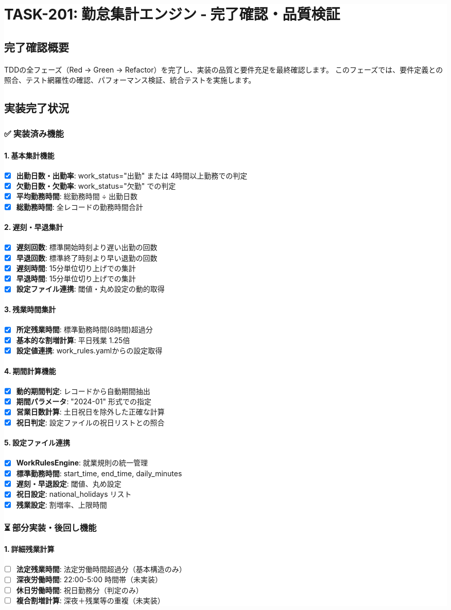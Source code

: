 # TASK-201: 勤怠集計エンジン - 完了確認・品質検証

## 完了確認概要

TDDの全フェーズ（Red → Green → Refactor）を完了し、実装の品質と要件充足を最終確認します。
このフェーズでは、要件定義との照合、テスト網羅性の確認、パフォーマンス検証、統合テストを実施します。

## 実装完了状況

### ✅ 実装済み機能

#### 1. 基本集計機能
- [x] **出勤日数・出勤率**: work_status="出勤" または 4時間以上勤務での判定
- [x] **欠勤日数・欠勤率**: work_status="欠勤" での判定  
- [x] **平均勤務時間**: 総勤務時間 ÷ 出勤日数
- [x] **総勤務時間**: 全レコードの勤務時間合計

#### 2. 遅刻・早退集計
- [x] **遅刻回数**: 標準開始時刻より遅い出勤の回数
- [x] **早退回数**: 標準終了時刻より早い退勤の回数
- [x] **遅刻時間**: 15分単位切り上げでの集計
- [x] **早退時間**: 15分単位切り上げでの集計
- [x] **設定ファイル連携**: 閾値・丸め設定の動的取得

#### 3. 残業時間集計
- [x] **所定残業時間**: 標準勤務時間(8時間)超過分
- [x] **基本的な割増計算**: 平日残業 1.25倍
- [x] **設定値連携**: work_rules.yamlからの設定取得

#### 4. 期間計算機能
- [x] **動的期間判定**: レコードから自動期間抽出
- [x] **期間パラメータ**: "2024-01" 形式での指定
- [x] **営業日数計算**: 土日祝日を除外した正確な計算
- [x] **祝日判定**: 設定ファイルの祝日リストとの照合

#### 5. 設定ファイル連携
- [x] **WorkRulesEngine**: 就業規則の統一管理
- [x] **標準勤務時間**: start_time, end_time, daily_minutes
- [x] **遅刻・早退設定**: 閾値、丸め設定
- [x] **祝日設定**: national_holidays リスト
- [x] **残業設定**: 割増率、上限時間

### ⏳ 部分実装・後回し機能

#### 1. 詳細残業計算
- [ ] **法定残業時間**: 法定労働時間超過分（基本構造のみ）
- [ ] **深夜労働時間**: 22:00-5:00 時間帯（未実装）
- [ ] **休日労働時間**: 祝日勤務分（判定のみ）
- [ ] **複合割増計算**: 深夜＋残業等の重複（未実装）
